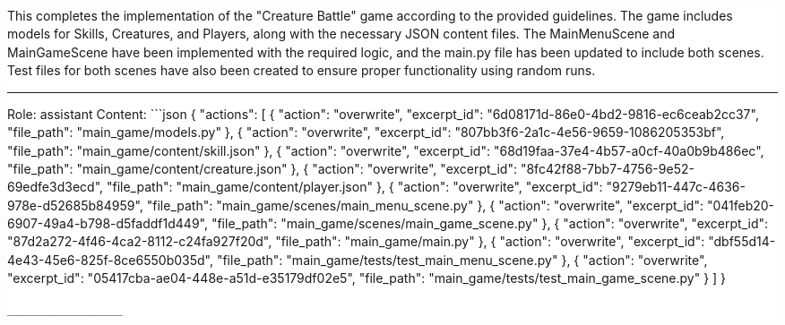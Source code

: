 This completes the implementation of the "Creature Battle" game according to the provided guidelines. The game includes models for Skills, Creatures, and Players, along with the necessary JSON content files. The MainMenuScene and MainGameScene have been implemented with the required logic, and the main.py file has been updated to include both scenes. Test files for both scenes have also been created to ensure proper functionality using random runs.
__________________
Role: assistant
Content: ```json
{
  "actions": [
    {
      "action": "overwrite",
      "excerpt_id": "6d08171d-86e0-4bd2-9816-ec6ceab2cc37",
      "file_path": "main_game/models.py"
    },
    {
      "action": "overwrite",
      "excerpt_id": "807bb3f6-2a1c-4e56-9659-1086205353bf",
      "file_path": "main_game/content/skill.json"
    },
    {
      "action": "overwrite",
      "excerpt_id": "68d19faa-37e4-4b57-a0cf-40a0b9b486ec",
      "file_path": "main_game/content/creature.json"
    },
    {
      "action": "overwrite",
      "excerpt_id": "8fc42f88-7bb7-4756-9e52-69edfe3d3ecd",
      "file_path": "main_game/content/player.json"
    },
    {
      "action": "overwrite",
      "excerpt_id": "9279eb11-447c-4636-978e-d52685b84959",
      "file_path": "main_game/scenes/main_menu_scene.py"
    },
    {
      "action": "overwrite",
      "excerpt_id": "041feb20-6907-49a4-b798-d5faddf1d449",
      "file_path": "main_game/scenes/main_game_scene.py"
    },
    {
      "action": "overwrite",
      "excerpt_id": "87d2a272-4f46-4ca2-8112-c24fa927f20d",
      "file_path": "main_game/main.py"
    },
    {
      "action": "overwrite",
      "excerpt_id": "dbf55d14-4e43-45e6-825f-8ce6550b035d",
      "file_path": "main_game/tests/test_main_menu_scene.py"
    },
    {
      "action": "overwrite",
      "excerpt_id": "05417cba-ae04-448e-a51d-e35179df02e5",
      "file_path": "main_game/tests/test_main_game_scene.py"
    }
  ]
}
```
__________________
